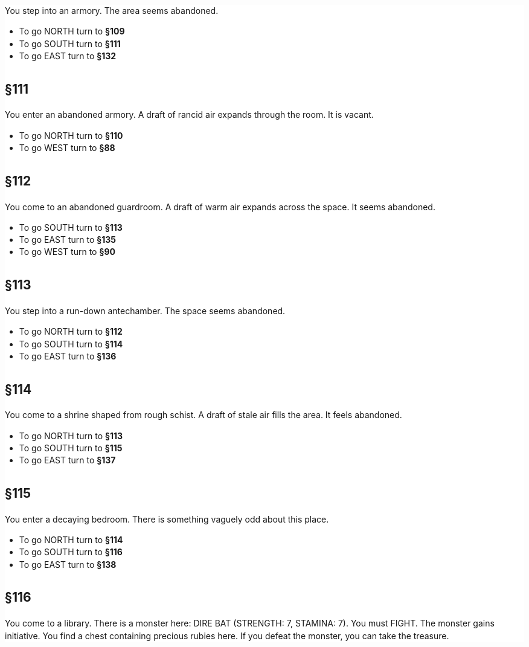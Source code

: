You step into an armory. The area seems abandoned.

- To go NORTH turn to **§109**
- To go SOUTH turn to **§111**
- To go EAST turn to **§132**

## §111

You enter an abandoned armory. A draft of rancid air expands through the room. It is vacant.

- To go NORTH turn to **§110**
- To go WEST turn to **§88**

## §112

You come to an abandoned guardroom. A draft of warm air expands across the space. It seems abandoned.

- To go SOUTH turn to **§113**
- To go EAST turn to **§135**
- To go WEST turn to **§90**

## §113

You step into a run-down antechamber. The space seems abandoned.

- To go NORTH turn to **§112**
- To go SOUTH turn to **§114**
- To go EAST turn to **§136**

## §114

You come to a shrine shaped from rough schist. A draft of stale air fills the area. It feels abandoned.

- To go NORTH turn to **§113**
- To go SOUTH turn to **§115**
- To go EAST turn to **§137**

## §115

You enter a decaying bedroom. There is something vaguely odd about this place.

- To go NORTH turn to **§114**
- To go SOUTH turn to **§116**
- To go EAST turn to **§138**

## §116

You come to a library. There is a monster here: DIRE BAT (STRENGTH: 7, STAMINA: 7). You must FIGHT. The monster gains initiative. You find a chest containing precious rubies here. If you defeat the monster, you can take the treasure.
